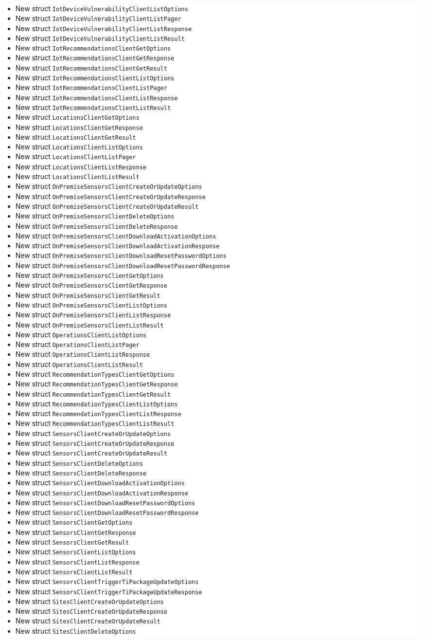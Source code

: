 - New struct `IotDeviceVulnerabilityClientListOptions`
- New struct `IotDeviceVulnerabilityClientListPager`
- New struct `IotDeviceVulnerabilityClientListResponse`
- New struct `IotDeviceVulnerabilityClientListResult`
- New struct `IotRecommendationsClientGetOptions`
- New struct `IotRecommendationsClientGetResponse`
- New struct `IotRecommendationsClientGetResult`
- New struct `IotRecommendationsClientListOptions`
- New struct `IotRecommendationsClientListPager`
- New struct `IotRecommendationsClientListResponse`
- New struct `IotRecommendationsClientListResult`
- New struct `LocationsClientGetOptions`
- New struct `LocationsClientGetResponse`
- New struct `LocationsClientGetResult`
- New struct `LocationsClientListOptions`
- New struct `LocationsClientListPager`
- New struct `LocationsClientListResponse`
- New struct `LocationsClientListResult`
- New struct `OnPremiseSensorsClientCreateOrUpdateOptions`
- New struct `OnPremiseSensorsClientCreateOrUpdateResponse`
- New struct `OnPremiseSensorsClientCreateOrUpdateResult`
- New struct `OnPremiseSensorsClientDeleteOptions`
- New struct `OnPremiseSensorsClientDeleteResponse`
- New struct `OnPremiseSensorsClientDownloadActivationOptions`
- New struct `OnPremiseSensorsClientDownloadActivationResponse`
- New struct `OnPremiseSensorsClientDownloadResetPasswordOptions`
- New struct `OnPremiseSensorsClientDownloadResetPasswordResponse`
- New struct `OnPremiseSensorsClientGetOptions`
- New struct `OnPremiseSensorsClientGetResponse`
- New struct `OnPremiseSensorsClientGetResult`
- New struct `OnPremiseSensorsClientListOptions`
- New struct `OnPremiseSensorsClientListResponse`
- New struct `OnPremiseSensorsClientListResult`
- New struct `OperationsClientListOptions`
- New struct `OperationsClientListPager`
- New struct `OperationsClientListResponse`
- New struct `OperationsClientListResult`
- New struct `RecommendationTypesClientGetOptions`
- New struct `RecommendationTypesClientGetResponse`
- New struct `RecommendationTypesClientGetResult`
- New struct `RecommendationTypesClientListOptions`
- New struct `RecommendationTypesClientListResponse`
- New struct `RecommendationTypesClientListResult`
- New struct `SensorsClientCreateOrUpdateOptions`
- New struct `SensorsClientCreateOrUpdateResponse`
- New struct `SensorsClientCreateOrUpdateResult`
- New struct `SensorsClientDeleteOptions`
- New struct `SensorsClientDeleteResponse`
- New struct `SensorsClientDownloadActivationOptions`
- New struct `SensorsClientDownloadActivationResponse`
- New struct `SensorsClientDownloadResetPasswordOptions`
- New struct `SensorsClientDownloadResetPasswordResponse`
- New struct `SensorsClientGetOptions`
- New struct `SensorsClientGetResponse`
- New struct `SensorsClientGetResult`
- New struct `SensorsClientListOptions`
- New struct `SensorsClientListResponse`
- New struct `SensorsClientListResult`
- New struct `SensorsClientTriggerTiPackageUpdateOptions`
- New struct `SensorsClientTriggerTiPackageUpdateResponse`
- New struct `SitesClientCreateOrUpdateOptions`
- New struct `SitesClientCreateOrUpdateResponse`
- New struct `SitesClientCreateOrUpdateResult`
- New struct `SitesClientDeleteOptions`
